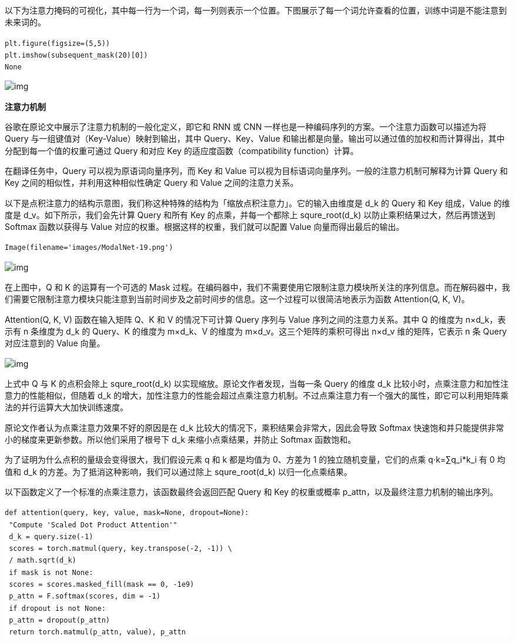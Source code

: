 以下为注意力掩码的可视化，其中每一行为一个词，每一列则表示一个位置。下图展示了每一个词允许查看的位置，训练中词是不能注意到未来词的。

```
plt.figure(figsize=(5,5))
plt.imshow(subsequent_mask(20)[0])
None
```

![img](https://image.jiqizhixin.com/uploads/editor/0fa18a6f-6b3c-4b47-bb79-033e2de4ebc3/1526094612561.png)

**注意力机制**

谷歌在原论文中展示了注意力机制的一般化定义，即它和 RNN 或 CNN 一样也是一种编码序列的方案。一个注意力函数可以描述为将 Query 与一组键值对（Key-Value）映射到输出，其中 Query、Key、Value 和输出都是向量。输出可以通过值的加权和而计算得出，其中分配到每一个值的权重可通过 Query 和对应 Key 的适应度函数（compatibility function）计算。

在翻译任务中，Query 可以视为原语词向量序列，而 Key 和 Value 可以视为目标语词向量序列。一般的注意力机制可解释为计算 Query 和 Key 之间的相似性，并利用这种相似性确定 Query 和 Value 之间的注意力关系。

以下是点积注意力的结构示意图，我们称这种特殊的结构为「缩放点积注意力」。它的输入由维度是 d_k 的 Query 和 Key 组成，Value 的维度是 d_v。如下所示，我们会先计算 Query 和所有 Key 的点乘，并每一个都除上 squre_root(d_k) 以防止乘积结果过大，然后再馈送到 Softmax 函数以获得与 Value 对应的权重。根据这样的权重，我们就可以配置 Value 向量而得出最后的输出。

```
Image(filename='images/ModalNet-19.png')
```

![img](https://image.jiqizhixin.com/uploads/editor/f8f054c7-9416-44de-be13-54c0ded379e1/1526094613045.png)

在上图中，Q 和 K 的运算有一个可选的 Mask 过程。在编码器中，我们不需要使用它限制注意力模块所关注的序列信息。而在解码器中，我们需要它限制注意力模块只能注意到当前时间步及之前时间步的信息。这一个过程可以很简洁地表示为函数 Attention(Q, K, V)。

Attention(Q, K, V) 函数在输入矩阵 Q、K 和 V 的情况下可计算 Query 序列与 Value 序列之间的注意力关系。其中 Q 的维度为 n×d_k，表示有 n 条维度为 d_k 的 Query、K 的维度为 m×d_k、V 的维度为 m×d_v。这三个矩阵的乘积可得出 n×d_v 维的矩阵，它表示 n 条 Query 对应注意到的 Value 向量。

![img](https://image.jiqizhixin.com/uploads/editor/68e49e43-1535-42d8-80c7-82f1a82239a8/1526094613179.png)

上式中 Q 与 K 的点积会除上 squre_root(d_k) 以实现缩放。原论文作者发现，当每一条 Query 的维度 d_k 比较小时，点乘注意力和加性注意力的性能相似，但随着 d_k 的增大，加性注意力的性能会超过点乘注意力机制。不过点乘注意力有一个强大的属性，即它可以利用矩阵乘法的并行运算大大加快训练速度。

原论文作者认为点乘注意力效果不好的原因是在 d_k 比较大的情况下，乘积结果会非常大，因此会导致 Softmax 快速饱和并只能提供非常小的梯度来更新参数。所以他们采用了根号下 d_k 来缩小点乘结果，并防止 Softmax 函数饱和。

为了证明为什么点积的量级会变得很大，我们假设元素 q 和 k 都是均值为 0、方差为 1 的独立随机变量，它们的点乘 q⋅k=∑q_i*k_i 有 0 均值和 d_k 的方差。为了抵消这种影响，我们可以通过除上 squre_root(d_k) 以归一化点乘结果。

以下函数定义了一个标准的点乘注意力，该函数最终会返回匹配 Query 和 Key 的权重或概率 p_attn，以及最终注意力机制的输出序列。

```
def attention(query, key, value, mask=None, dropout=None):
 "Compute 'Scaled Dot Product Attention'"
 d_k = query.size(-1)
 scores = torch.matmul(query, key.transpose(-2, -1)) \
 / math.sqrt(d_k)
 if mask is not None:
 scores = scores.masked_fill(mask == 0, -1e9)
 p_attn = F.softmax(scores, dim = -1)
 if dropout is not None:
 p_attn = dropout(p_attn)
 return torch.matmul(p_attn, value), p_attn
```
